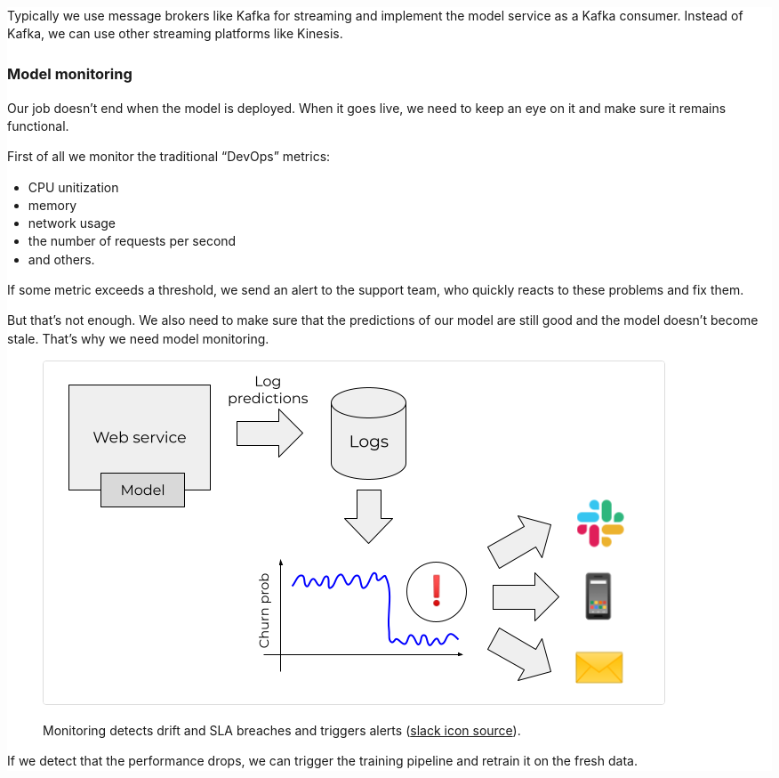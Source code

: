 

Typically we use message brokers like Kafka for streaming and implement the model service as a Kafka consumer. Instead of Kafka, we can use other streaming platforms like Kinesis.


### Model monitoring

Our job doesn’t end when the model is deployed. When it goes live, we need to keep an eye on it and make sure it remains functional. 

First of all we monitor the traditional “DevOps” metrics:



* CPU unitization
* memory
* network usage
* the number of requests per second
* and others.

If some metric exceeds a threshold, we send an alert to the support team, who quickly reacts to these problems and fix them. 

But that’s not enough. We also need to make sure that the predictions of our model are still good and the model doesn’t become stale. That’s why we need model monitoring.


<figure>
<img src="/images/posts/2022-05-02-mlops-10-minutes/operate-monitoring.png" alt="Model monitoring dashboard for drift detection, SLA metrics, and Slack alerts" title="Model Monitoring: Drift, SLAs, and Alerts" loading="lazy" style="max-width: 100%; height: auto; border: 1px solid #ddd; border-radius: 4px;" />
<figcaption><p>Monitoring detects drift and SLA breaches and triggers alerts (<a href="https://commons.wikimedia.org/wiki/File:Slack_icon_2019.svg" target="_blank">slack icon source</a>).</p></figcaption>
</figure>



If we detect that the performance drops, we can trigger the training pipeline and retrain it on the fresh data. 
